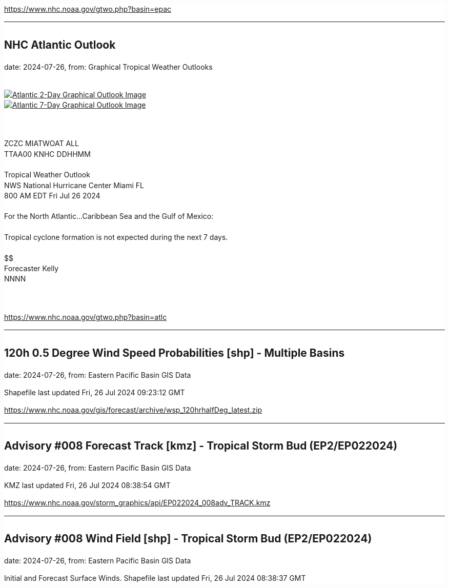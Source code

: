 
<https://www.nhc.noaa.gov/gtwo.php?basin=epac>

---

## NHC Atlantic Outlook

date: 2024-07-26, from: Graphical Tropical Weather Outlooks


<br /><a href="https://www.nhc.noaa.gov/gtwo.php?basin=atlc&amp;fdays=2">
<img src="https://www.nhc.noaa.gov/xgtwo/resize/two_atl_2d0_resize.gif" alt="Atlantic 2-Day Graphical Outlook Image" width="400" height="326" /></a>
<br /><a href="https://www.nhc.noaa.gov/gtwo.php?basin=atlc&amp;fdays=7">
<img src="https://www.nhc.noaa.gov/xgtwo/resize/two_atl_7d0_resize.gif" alt="Atlantic 7-Day Graphical Outlook Image" width="400" height="326" /></a>
<br /><br />
<div class='textbackground'><div class='textproduct'><br />
ZCZC MIATWOAT ALL<br>TTAA00 KNHC DDHHMM<br><br>Tropical Weather Outlook<br>NWS National Hurricane Center Miami FL<br>800 AM EDT Fri Jul 26 2024<br><br>For the North Atlantic...Caribbean Sea and the Gulf of Mexico:<br><br>Tropical cyclone formation is not expected during the next 7 days.<br><br>$$<br>Forecaster Kelly<br>NNNN<br><br></div></div><br />
 

<https://www.nhc.noaa.gov/gtwo.php?basin=atlc>

---

## 120h 0.5 Degree Wind Speed Probabilities [shp] - Multiple Basins

date: 2024-07-26, from: Eastern Pacific Basin GIS Data

Shapefile last updated Fri, 26 Jul 2024 09:23:12 GMT 

<https://www.nhc.noaa.gov/gis/forecast/archive/wsp_120hrhalfDeg_latest.zip>

---

## Advisory #008 Forecast Track [kmz] - Tropical Storm Bud (EP2/EP022024)

date: 2024-07-26, from: Eastern Pacific Basin GIS Data

KMZ last updated Fri, 26 Jul 2024 08:38:54 GMT 

<https://www.nhc.noaa.gov/storm_graphics/api/EP022024_008adv_TRACK.kmz>

---

## Advisory #008 Wind Field [shp] - Tropical Storm Bud (EP2/EP022024)

date: 2024-07-26, from: Eastern Pacific Basin GIS Data

Initial and Forecast Surface Winds. Shapefile last updated Fri, 26 Jul 2024 08:38:37 GMT 

